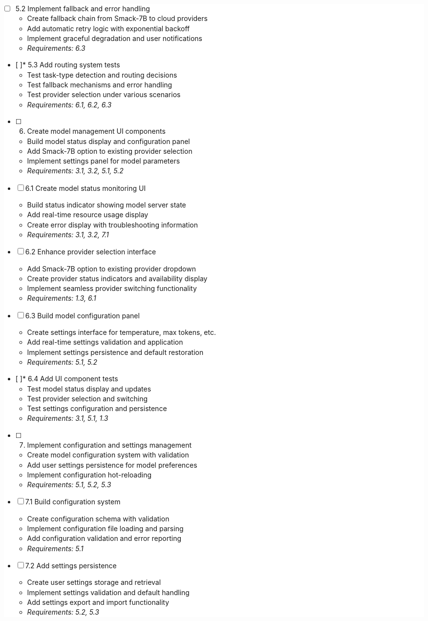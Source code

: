 - [ ] 5.2 Implement fallback and error handling
  - Create fallback chain from Smack-7B to cloud providers
  - Add automatic retry logic with exponential backoff
  - Implement graceful degradation and user notifications
  - _Requirements: 6.3_

- [ ]* 5.3 Add routing system tests
  - Test task-type detection and routing decisions
  - Test fallback mechanisms and error handling
  - Test provider selection under various scenarios
  - _Requirements: 6.1, 6.2, 6.3_

- [ ] 6. Create model management UI components
  - Build model status display and configuration panel
  - Add Smack-7B option to existing provider selection
  - Implement settings panel for model parameters
  - _Requirements: 3.1, 3.2, 5.1, 5.2_

- [ ] 6.1 Create model status monitoring UI
  - Build status indicator showing model server state
  - Add real-time resource usage display
  - Create error display with troubleshooting information
  - _Requirements: 3.1, 3.2, 7.1_

- [ ] 6.2 Enhance provider selection interface
  - Add Smack-7B option to existing provider dropdown
  - Create provider status indicators and availability display
  - Implement seamless provider switching functionality
  - _Requirements: 1.3, 6.1_

- [ ] 6.3 Build model configuration panel
  - Create settings interface for temperature, max tokens, etc.
  - Add real-time settings validation and application
  - Implement settings persistence and default restoration
  - _Requirements: 5.1, 5.2_

- [ ]* 6.4 Add UI component tests
  - Test model status display and updates
  - Test provider selection and switching
  - Test settings configuration and persistence
  - _Requirements: 3.1, 5.1, 1.3_

- [ ] 7. Implement configuration and settings management
  - Create model configuration system with validation
  - Add user settings persistence for model preferences
  - Implement configuration hot-reloading
  - _Requirements: 5.1, 5.2, 5.3_

- [ ] 7.1 Build configuration system
  - Create configuration schema with validation
  - Implement configuration file loading and parsing
  - Add configuration validation and error reporting
  - _Requirements: 5.1_

- [ ] 7.2 Add settings persistence
  - Create user settings storage and retrieval
  - Implement settings validation and default handling
  - Add settings export and import functionality
  - _Requirements: 5.2, 5.3_
